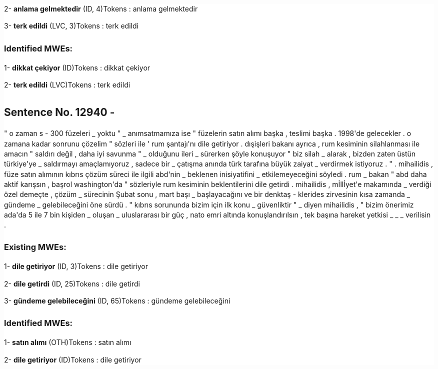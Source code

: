 2- **anlama gelmektedir** (ID, 4)Tokens : 
anlama
gelmektedir

3- **terk edildi** (LVC, 3)Tokens : 
terk
edildi

### Identified MWEs: 
1- **dikkat çekiyor** (ID)Tokens : 
dikkat
çekiyor

2- **terk edildi** (LVC)Tokens : 
terk
edildi

## Sentence No. 12940 - 
" o zaman s - 300 füzeleri _ yoktu " _ anımsatmamıza ise " füzelerin satın alımı başka , teslimi başka . 1998'de gelecekler . o zamana kadar sonrunu çözelim " sözleri ile ' rum şantajı'nı dile getiriyor . dışişleri bakanı ayrıca , rum kesiminin silahlanması ile amacın " saldırı değil , daha iyi savunma " _ olduğunu ileri _ sürerken şöyle konuşuyor " biz silah _ alarak , bizden zaten üstün türkiye'ye _ saldırmayı amaçlamıyoruz , sadece bir _ çatışma anında türk tarafına büyük zaiyat _ verdirmek istiyoruz . " . mihailidis , füze satın alımının kıbrıs çözüm süreci ile ilgili abd'nin _ beklenen inisiyatifini _ etkilemeyeceğini söyledi . rum _ bakan " abd daha aktif karışsın , başrol washington'da " sözleriyle rum kesiminin beklentilerini dile getirdi . mihailidis , mİllİyet'e makamında _ verdiği özel demeçte , çözüm _ sürecinin Şubat sonu , mart başı _ başlayacağını ve bir denktaş - klerides zirvesinin kısa zamanda _ gündeme _ gelebileceğini öne sürdü . " kıbrıs sorununda bizim için ilk konu _ güvenliktir " _ diyen mihailidis , " bizim önerimiz ada'da 5 ile 7 bin kişiden _ oluşan _ uluslararası bir güç , nato emri altında konuşlandırılsın , tek başına hareket yetkisi _ _ _ verilisin . 
### Existing MWEs: 
1- **dile getiriyor** (ID, 3)Tokens : 
dile
getiriyor

2- **dile getirdi** (ID, 25)Tokens : 
dile
getirdi

3- **gündeme gelebileceğini** (ID, 65)Tokens : 
gündeme
gelebileceğini

### Identified MWEs: 
1- **satın alımı** (OTH)Tokens : 
satın
alımı

2- **dile getiriyor** (ID)Tokens : 
dile
getiriyor
